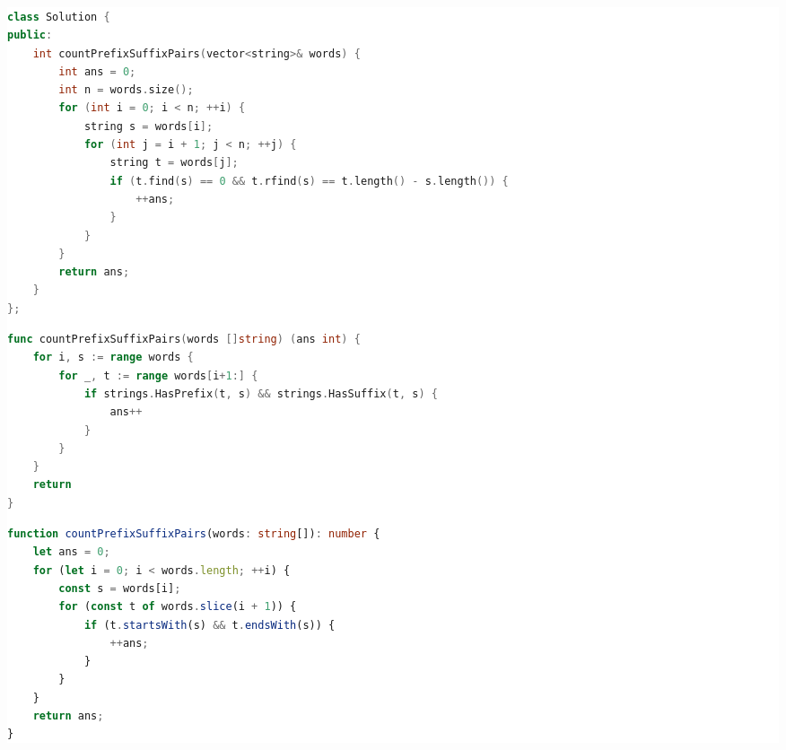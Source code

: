 ```java
```

```cpp
class Solution {
public:
    int countPrefixSuffixPairs(vector<string>& words) {
        int ans = 0;
        int n = words.size();
        for (int i = 0; i < n; ++i) {
            string s = words[i];
            for (int j = i + 1; j < n; ++j) {
                string t = words[j];
                if (t.find(s) == 0 && t.rfind(s) == t.length() - s.length()) {
                    ++ans;
                }
            }
        }
        return ans;
    }
};
```

```go
func countPrefixSuffixPairs(words []string) (ans int) {
	for i, s := range words {
		for _, t := range words[i+1:] {
			if strings.HasPrefix(t, s) && strings.HasSuffix(t, s) {
				ans++
			}
		}
	}
	return
}
```

```ts
function countPrefixSuffixPairs(words: string[]): number {
    let ans = 0;
    for (let i = 0; i < words.length; ++i) {
        const s = words[i];
        for (const t of words.slice(i + 1)) {
            if (t.startsWith(s) && t.endsWith(s)) {
                ++ans;
            }
        }
    }
    return ans;
}
```






